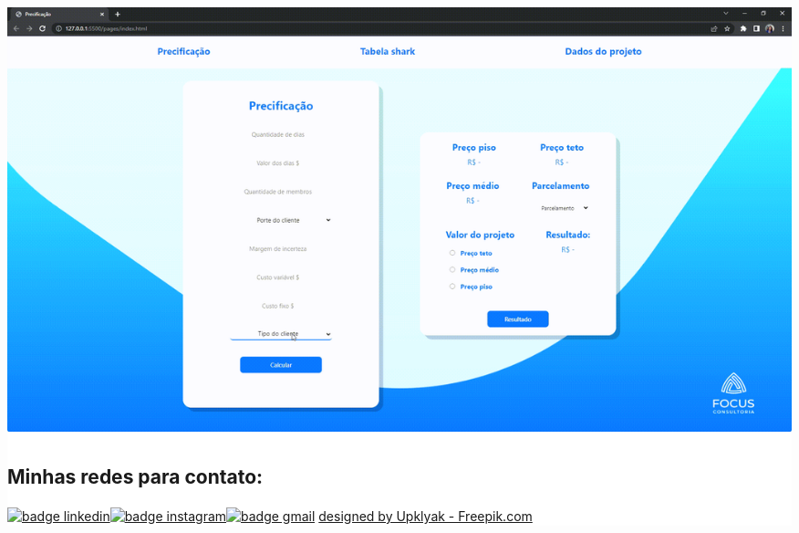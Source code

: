 <img src="/img/site.gif" alt="gif do exemplo de trabalho">

<h2>Minhas redes para contato:</h2>
<div style="display:inline-flex;">
    <a href="https://www.linkedin.com/in/fabr%C3%ADcio-lourran-andrade-81336a231/" target="_blank">
        <img src="https://img.shields.io/badge/LinkedIn-0077B5?style=for-the-badge&logo=linkedin&logoColor=white" alt="badge linkedin">
    </a>
    <a href="https://www.instagram.com/lou_0.33/" target="_blank">
        <img src="https://img.shields.io/badge/Instagram-E4405F?style=for-the-badge&logo=instagram&logoColor=white" alt="badge instagram">
    </a>
    <a href="mailto:fabriciolourran0007@gmail.com">
        <img src="https://img.shields.io/badge/Gmail-D14836?style=for-the-badge&logo=gmail&logoColor=white" alt="badge gmail">
    </a>
</div>
<a href="https://www.freepik.com">designed by Upklyak - Freepik.com</a>




